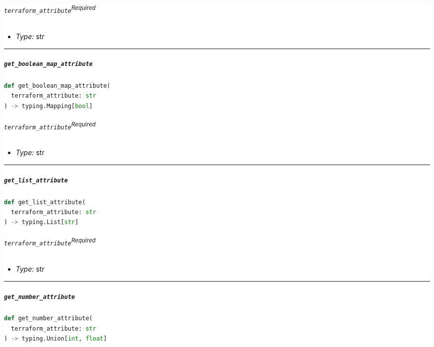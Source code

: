 ###### `terraform_attribute`<sup>Required</sup> <a name="terraform_attribute" id="@cdktf/provider-azurerm.mysqlVirtualNetworkRule.MysqlVirtualNetworkRule.getBooleanAttribute.parameter.terraformAttribute"></a>

- *Type:* str

---

##### `get_boolean_map_attribute` <a name="get_boolean_map_attribute" id="@cdktf/provider-azurerm.mysqlVirtualNetworkRule.MysqlVirtualNetworkRule.getBooleanMapAttribute"></a>

```python
def get_boolean_map_attribute(
  terraform_attribute: str
) -> typing.Mapping[bool]
```

###### `terraform_attribute`<sup>Required</sup> <a name="terraform_attribute" id="@cdktf/provider-azurerm.mysqlVirtualNetworkRule.MysqlVirtualNetworkRule.getBooleanMapAttribute.parameter.terraformAttribute"></a>

- *Type:* str

---

##### `get_list_attribute` <a name="get_list_attribute" id="@cdktf/provider-azurerm.mysqlVirtualNetworkRule.MysqlVirtualNetworkRule.getListAttribute"></a>

```python
def get_list_attribute(
  terraform_attribute: str
) -> typing.List[str]
```

###### `terraform_attribute`<sup>Required</sup> <a name="terraform_attribute" id="@cdktf/provider-azurerm.mysqlVirtualNetworkRule.MysqlVirtualNetworkRule.getListAttribute.parameter.terraformAttribute"></a>

- *Type:* str

---

##### `get_number_attribute` <a name="get_number_attribute" id="@cdktf/provider-azurerm.mysqlVirtualNetworkRule.MysqlVirtualNetworkRule.getNumberAttribute"></a>

```python
def get_number_attribute(
  terraform_attribute: str
) -> typing.Union[int, float]
```
